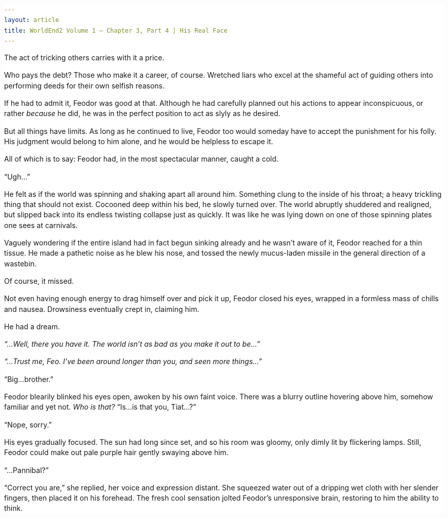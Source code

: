```yaml
---
layout: article
title: WorldEnd2 Volume 1 – Chapter 3, Part 4 | His Real Face
---
```



The act of tricking others carries with it a price.

Who pays the debt? Those who make it a career, of course. Wretched liars who excel at the shameful act of guiding others into performing deeds for their own selfish reasons.

If he had to admit it, Feodor was good at that. Although he had carefully planned out his actions to appear inconspicuous, or rather <em>because</em> he did, he was in the perfect position to act as slyly as he desired.

But all things have limits. As long as he continued to live, Feodor too would someday have to accept the punishment for his folly. His judgment would belong to him alone, and he would be helpless to escape it.

All of which is to say: Feodor had, in the most spectacular manner, caught a cold.

“Ugh…”

He felt as if the world was spinning and shaking apart all around him. Something clung to the inside of his throat; a heavy trickling thing that should not exist. Cocooned deep within his bed, he slowly turned over. The world abruptly shuddered and realigned, but slipped back into its endless twisting collapse just as quickly. It was like he was lying down on one of those spinning plates one sees at carnivals.

Vaguely wondering if the entire island had in fact begun sinking already and he wasn’t aware of it, Feodor reached for a thin tissue. He made a pathetic noise as he blew his nose, and tossed the newly mucus-laden missile in the general direction of a wastebin.

Of course, it missed.

Not even having enough energy to drag himself over and pick it up, Feodor closed his eyes, wrapped in a formless mass of chills and nausea. Drowsiness eventually crept in, claiming him.

He had a dream.

<em>“…Well, there you have it. The world isn’t as bad as you make it out to be…”</em>

<em>“…Trust me, Feo. I’ve been around longer than you, and seen more things…”</em>

“Big…brother.”

Feodor blearily blinked his eyes open, awoken by his own faint voice. There was a blurry outline hovering above him, somehow familiar and yet not. <em>Who is that?</em> “Is…is that you, Tiat…?”

“Nope, sorry.”

His eyes gradually focused. The sun had long since set, and so his room was gloomy, only dimly lit by flickering lamps. Still, Feodor could make out pale purple hair gently swaying above him.

“…Pannibal?”

“Correct you are,” she replied, her voice and expression distant. She squeezed water out of a dripping wet cloth with her slender fingers, then placed it on his forehead. The fresh cool sensation jolted Feodor’s unresponsive brain, restoring to him the ability to think.
